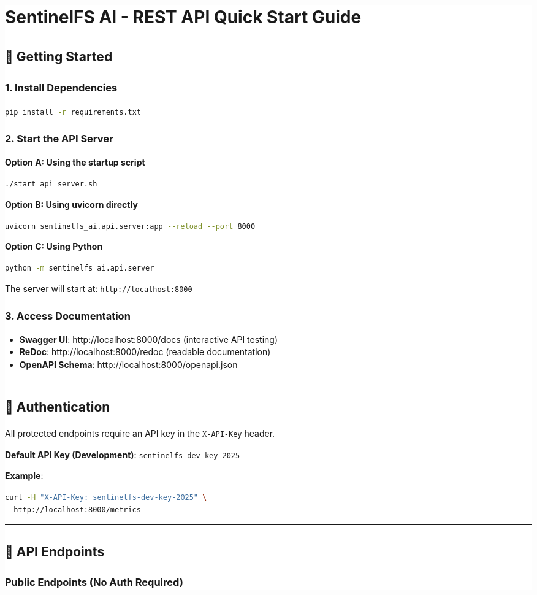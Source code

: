 # SentinelFS AI - REST API Quick Start Guide

## 🚀 Getting Started

### 1. Install Dependencies
```bash
pip install -r requirements.txt
```

### 2. Start the API Server

**Option A: Using the startup script**
```bash
./start_api_server.sh
```

**Option B: Using uvicorn directly**
```bash
uvicorn sentinelfs_ai.api.server:app --reload --port 8000
```

**Option C: Using Python**
```bash
python -m sentinelfs_ai.api.server
```

The server will start at: `http://localhost:8000`

### 3. Access Documentation

- **Swagger UI**: http://localhost:8000/docs (interactive API testing)
- **ReDoc**: http://localhost:8000/redoc (readable documentation)
- **OpenAPI Schema**: http://localhost:8000/openapi.json

---

## 🔑 Authentication

All protected endpoints require an API key in the `X-API-Key` header.

**Default API Key (Development)**: `sentinelfs-dev-key-2025`

**Example**:
```bash
curl -H "X-API-Key: sentinelfs-dev-key-2025" \
  http://localhost:8000/metrics
```

---

## 📡 API Endpoints

### Public Endpoints (No Auth Required)
